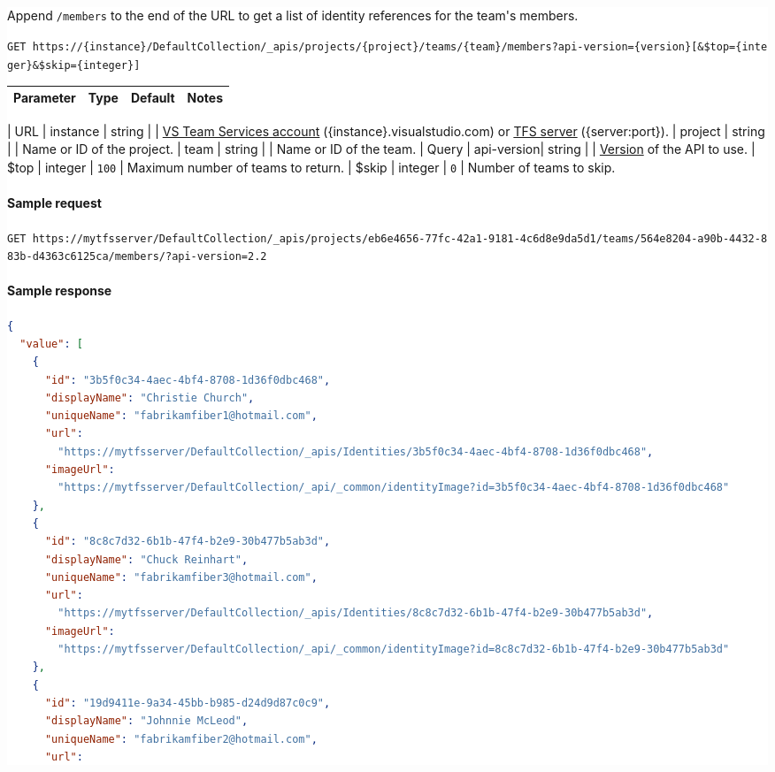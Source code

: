 <a id="GetaTeamMembers"></a>
Append `/members` to the end of the URL to get a list of identity references for the team's members.

```no-highlight
GET https://{instance}/DefaultCollection/_apis/projects/{project}/teams/{team}/members?api-version={version}[&$top={integer}&$skip={integer}]
```

| Parameter | Type | Default | Notes |
| :-------- | :--- | :------ | :---- |


| URL
| instance | string | | [VS Team Services account](/azure/devops/integrate/get-started/rest/basics) ({instance}.visualstudio.com) or [TFS server](/azure/devops/integrate/get-started/rest/basics) ({server:port}).
| project | string | | Name or ID of the project.
| team | string | | Name or ID of the team.
| Query
| api-version| string | | [Version](../../concepts/rest-api-versioning.md) of the API to use.
| $top | integer | `100` | Maximum number of teams to return.
| $skip | integer | `0` | Number of teams to skip.

#### Sample request

```
GET https://mytfsserver/DefaultCollection/_apis/projects/eb6e4656-77fc-42a1-9181-4c6d8e9da5d1/teams/564e8204-a90b-4432-883b-d4363c6125ca/members/?api-version=2.2
```

#### Sample response

```json
{
  "value": [
    {
      "id": "3b5f0c34-4aec-4bf4-8708-1d36f0dbc468",
      "displayName": "Christie Church",
      "uniqueName": "fabrikamfiber1@hotmail.com",
      "url":
        "https://mytfsserver/DefaultCollection/_apis/Identities/3b5f0c34-4aec-4bf4-8708-1d36f0dbc468",
      "imageUrl":
        "https://mytfsserver/DefaultCollection/_api/_common/identityImage?id=3b5f0c34-4aec-4bf4-8708-1d36f0dbc468"
    },
    {
      "id": "8c8c7d32-6b1b-47f4-b2e9-30b477b5ab3d",
      "displayName": "Chuck Reinhart",
      "uniqueName": "fabrikamfiber3@hotmail.com",
      "url":
        "https://mytfsserver/DefaultCollection/_apis/Identities/8c8c7d32-6b1b-47f4-b2e9-30b477b5ab3d",
      "imageUrl":
        "https://mytfsserver/DefaultCollection/_api/_common/identityImage?id=8c8c7d32-6b1b-47f4-b2e9-30b477b5ab3d"
    },
    {
      "id": "19d9411e-9a34-45bb-b985-d24d9d87c0c9",
      "displayName": "Johnnie McLeod",
      "uniqueName": "fabrikamfiber2@hotmail.com",
      "url":
```